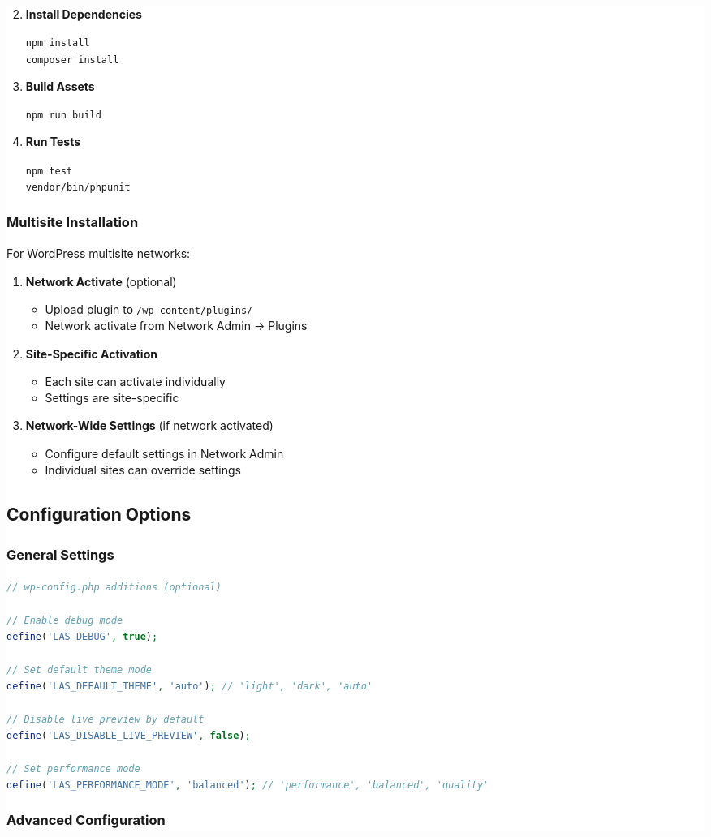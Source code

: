 2. **Install Dependencies**
   ```bash
   npm install
   composer install
   ```

3. **Build Assets**
   ```bash
   npm run build
   ```

4. **Run Tests**
   ```bash
   npm test
   vendor/bin/phpunit
   ```

### Multisite Installation

For WordPress multisite networks:

1. **Network Activate** (optional)
   - Upload plugin to `/wp-content/plugins/`
   - Network activate from Network Admin → Plugins

2. **Site-Specific Activation**
   - Each site can activate individually
   - Settings are site-specific

3. **Network-Wide Settings** (if network activated)
   - Configure default settings in Network Admin
   - Individual sites can override settings

## Configuration Options

### General Settings

```php
// wp-config.php additions (optional)

// Enable debug mode
define('LAS_DEBUG', true);

// Set default theme mode
define('LAS_DEFAULT_THEME', 'auto'); // 'light', 'dark', 'auto'

// Disable live preview by default
define('LAS_DISABLE_LIVE_PREVIEW', false);

// Set performance mode
define('LAS_PERFORMANCE_MODE', 'balanced'); // 'performance', 'balanced', 'quality'
```

### Advanced Configuration

